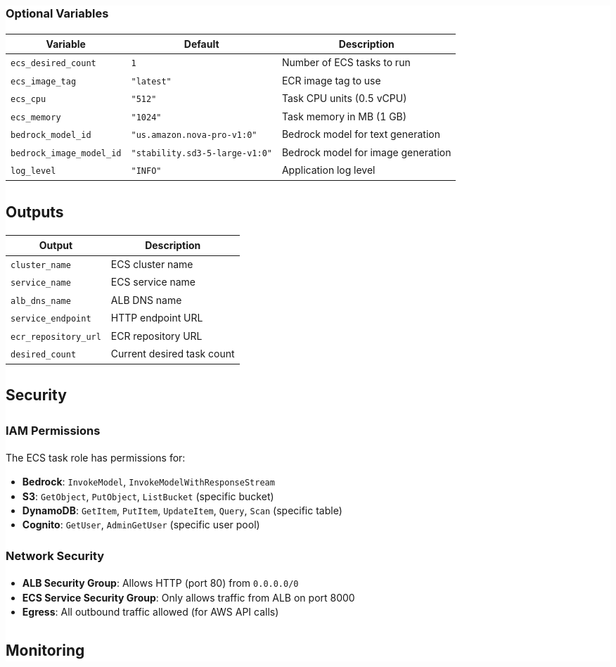 ### Optional Variables

| Variable | Default | Description |
|----------|---------|-------------|
| `ecs_desired_count` | `1` | Number of ECS tasks to run |
| `ecs_image_tag` | `"latest"` | ECR image tag to use |
| `ecs_cpu` | `"512"` | Task CPU units (0.5 vCPU) |
| `ecs_memory` | `"1024"` | Task memory in MB (1 GB) |
| `bedrock_model_id` | `"us.amazon.nova-pro-v1:0"` | Bedrock model for text generation |
| `bedrock_image_model_id` | `"stability.sd3-5-large-v1:0"` | Bedrock model for image generation |
| `log_level` | `"INFO"` | Application log level |

## Outputs

| Output | Description |
|--------|-------------|
| `cluster_name` | ECS cluster name |
| `service_name` | ECS service name |
| `alb_dns_name` | ALB DNS name |
| `service_endpoint` | HTTP endpoint URL |
| `ecr_repository_url` | ECR repository URL |
| `desired_count` | Current desired task count |

## Security

### IAM Permissions

The ECS task role has permissions for:
- **Bedrock**: `InvokeModel`, `InvokeModelWithResponseStream`
- **S3**: `GetObject`, `PutObject`, `ListBucket` (specific bucket)
- **DynamoDB**: `GetItem`, `PutItem`, `UpdateItem`, `Query`, `Scan` (specific table)
- **Cognito**: `GetUser`, `AdminGetUser` (specific user pool)

### Network Security

- **ALB Security Group**: Allows HTTP (port 80) from `0.0.0.0/0`
- **ECS Service Security Group**: Only allows traffic from ALB on port 8000
- **Egress**: All outbound traffic allowed (for AWS API calls)

## Monitoring
